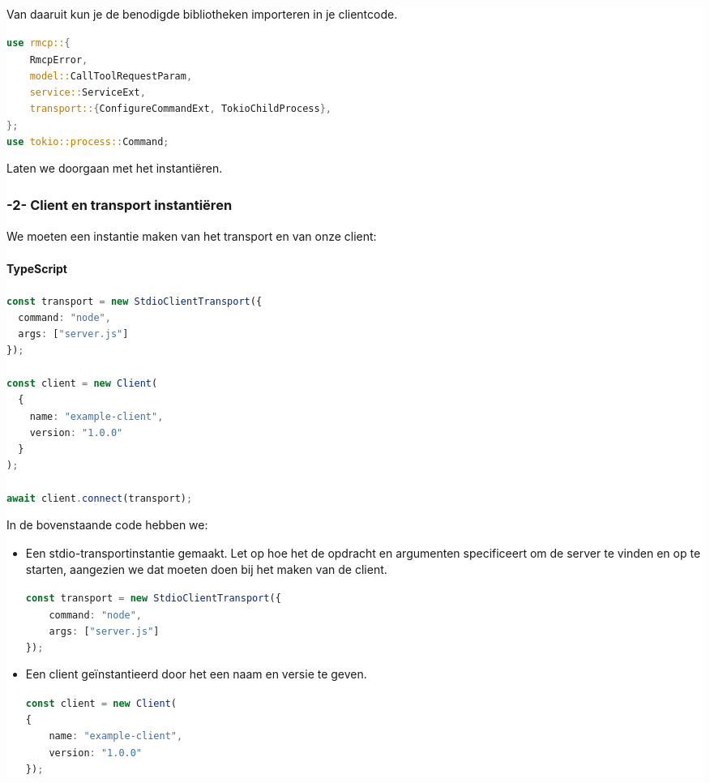 Van daaruit kun je de benodigde bibliotheken importeren in je clientcode.

```rust
use rmcp::{
    RmcpError,
    model::CallToolRequestParam,
    service::ServiceExt,
    transport::{ConfigureCommandExt, TokioChildProcess},
};
use tokio::process::Command;
```

Laten we doorgaan met het instantiëren.

### -2- Client en transport instantiëren

We moeten een instantie maken van het transport en van onze client:

#### TypeScript

```typescript
const transport = new StdioClientTransport({
  command: "node",
  args: ["server.js"]
});

const client = new Client(
  {
    name: "example-client",
    version: "1.0.0"
  }
);

await client.connect(transport);
```

In de bovenstaande code hebben we:

- Een stdio-transportinstantie gemaakt. Let op hoe het de opdracht en argumenten specificeert om de server te vinden en op te starten, aangezien we dat moeten doen bij het maken van de client.

    ```typescript
    const transport = new StdioClientTransport({
        command: "node",
        args: ["server.js"]
    });
    ```

- Een client geïnstantieerd door het een naam en versie te geven.

    ```typescript
    const client = new Client(
    {
        name: "example-client",
        version: "1.0.0"
    });
    ```
